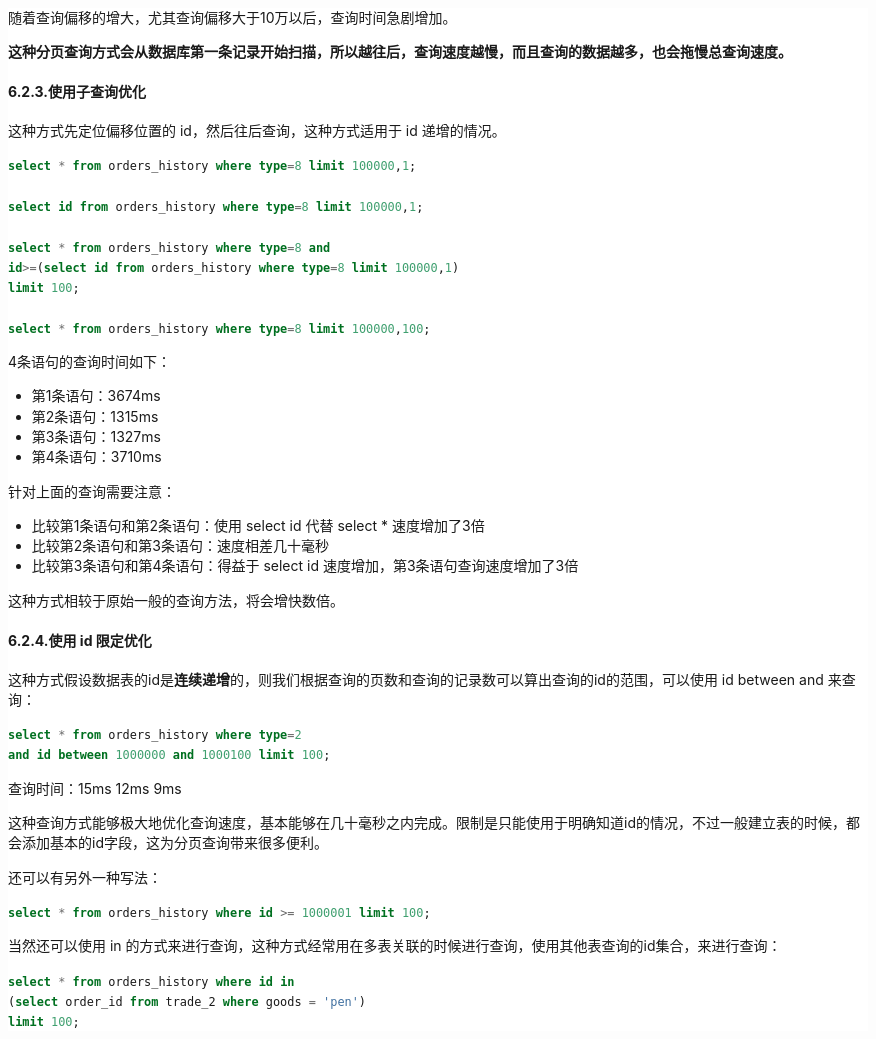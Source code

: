 随着查询偏移的增大，尤其查询偏移大于10万以后，查询时间急剧增加。

**这种分页查询方式会从数据库第一条记录开始扫描，所以越往后，查询速度越慢，而且查询的数据越多，也会拖慢总查询速度。**

#### 6.2.3.使用子查询优化

这种方式先定位偏移位置的 id，然后往后查询，这种方式适用于 id 递增的情况。

```sql
select * from orders_history where type=8 limit 100000,1;

select id from orders_history where type=8 limit 100000,1;

select * from orders_history where type=8 and 
id>=(select id from orders_history where type=8 limit 100000,1) 
limit 100;

select * from orders_history where type=8 limit 100000,100;
```

4条语句的查询时间如下：

- 第1条语句：3674ms
- 第2条语句：1315ms
- 第3条语句：1327ms
- 第4条语句：3710ms

针对上面的查询需要注意：

- 比较第1条语句和第2条语句：使用 select id 代替 select * 速度增加了3倍
- 比较第2条语句和第3条语句：速度相差几十毫秒
- 比较第3条语句和第4条语句：得益于 select id 速度增加，第3条语句查询速度增加了3倍

这种方式相较于原始一般的查询方法，将会增快数倍。

#### 6.2.4.使用 id 限定优化

这种方式假设数据表的id是**连续递增**的，则我们根据查询的页数和查询的记录数可以算出查询的id的范围，可以使用 id between and 来查询：

```sql
select * from orders_history where type=2 
and id between 1000000 and 1000100 limit 100;
```

查询时间：15ms 12ms 9ms

这种查询方式能够极大地优化查询速度，基本能够在几十毫秒之内完成。限制是只能使用于明确知道id的情况，不过一般建立表的时候，都会添加基本的id字段，这为分页查询带来很多便利。

还可以有另外一种写法：

```sql
select * from orders_history where id >= 1000001 limit 100;
```

当然还可以使用 in 的方式来进行查询，这种方式经常用在多表关联的时候进行查询，使用其他表查询的id集合，来进行查询：

```sql
select * from orders_history where id in
(select order_id from trade_2 where goods = 'pen')
limit 100;
```
